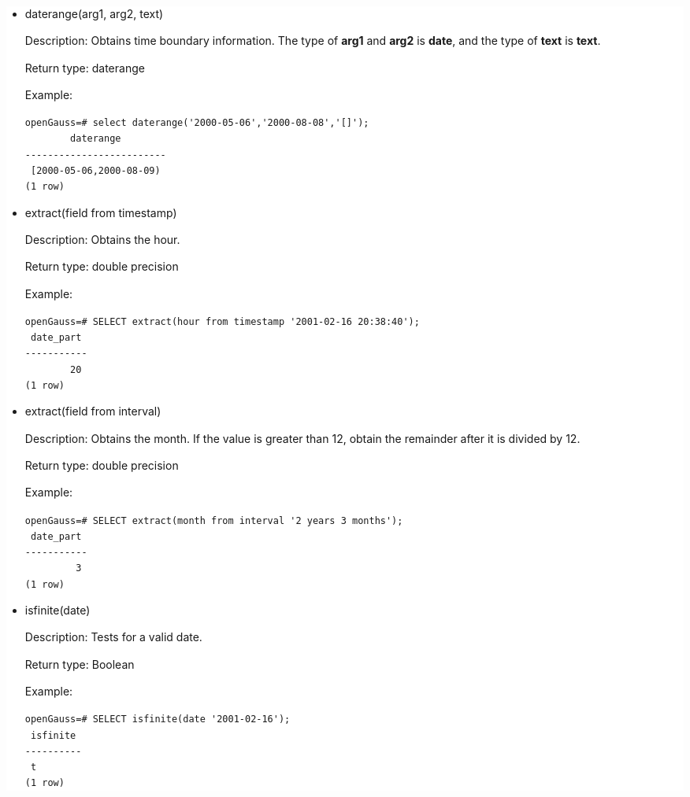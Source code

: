 -   daterange\(arg1, arg2, text\)

    Description: Obtains time boundary information. The type of  **arg1**  and  **arg2**  is  **date**, and the type of  **text**  is  **text**.

    Return type: daterange

    Example:

    ```
    openGauss=# select daterange('2000-05-06','2000-08-08','[]');
            daterange        
    -------------------------
     [2000-05-06,2000-08-09)
    (1 row)
    ```

-   extract\(field from timestamp\)

    Description: Obtains the hour.

    Return type: double precision

    Example:

    ```
    openGauss=# SELECT extract(hour from timestamp '2001-02-16 20:38:40');
     date_part 
    -----------
            20
    (1 row)
    ```

-   extract\(field from interval\)

    Description: Obtains the month. If the value is greater than 12, obtain the remainder after it is divided by 12.

    Return type: double precision

    Example:

    ```
    openGauss=# SELECT extract(month from interval '2 years 3 months');
     date_part 
    -----------
             3
    (1 row)
    ```

-   isfinite\(date\)

    Description: Tests for a valid date.

    Return type: Boolean

    Example:

    ```
    openGauss=# SELECT isfinite(date '2001-02-16');
     isfinite 
    ----------
     t
    (1 row)
    ```
